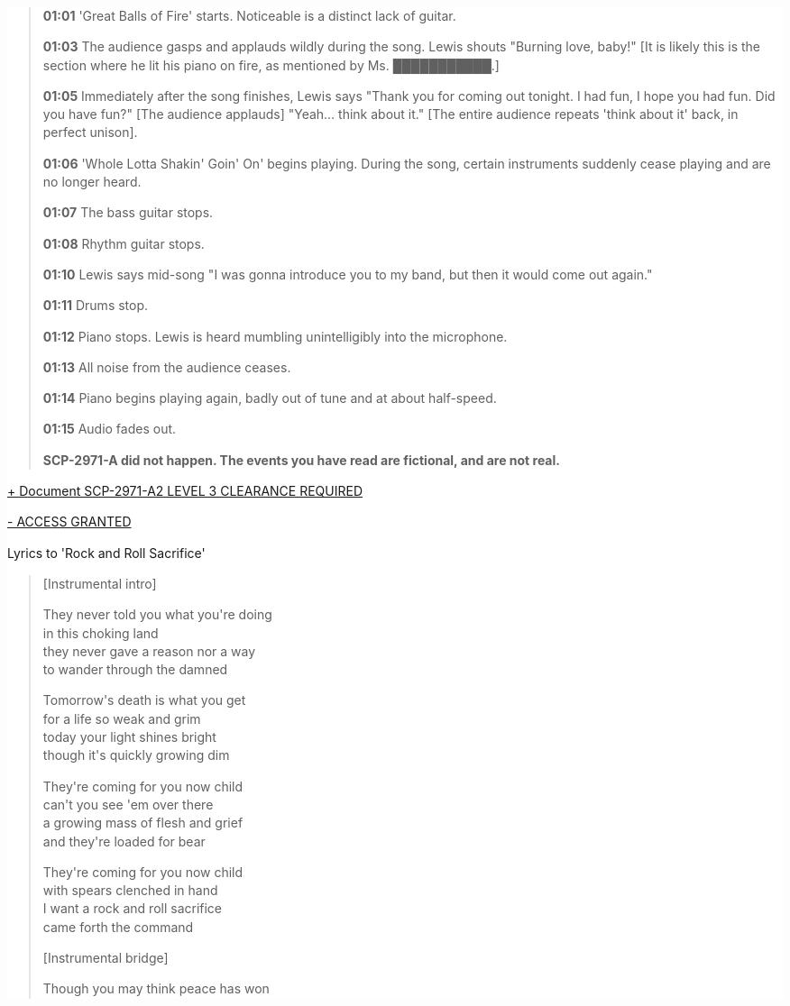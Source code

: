 > **01:01** 'Great Balls of Fire' starts. Noticeable is a distinct lack of guitar.
> 
> **01:03** The audience gasps and applauds wildly during the song. Lewis shouts "Burning love, baby!" \[It is likely this is the section where he lit his piano on fire, as mentioned by Ms. ███████████.\]
> 
> **01:05** Immediately after the song finishes, Lewis says "Thank you for coming out tonight. I had fun, I hope you had fun. Did you have fun?" \[The audience applauds\] "Yeah… think about it." \[The entire audience repeats 'think about it' back, in perfect unison\].
> 
> **01:06** 'Whole Lotta Shakin' Goin' On' begins playing. During the song, certain instruments suddenly cease playing and are no longer heard.
> 
> **01:07** The bass guitar stops.
> 
> **01:08** Rhythm guitar stops.
> 
> **01:10** Lewis says mid-song "I was gonna introduce you to my band, but then it would come out again."
> 
> **01:11** Drums stop.
> 
> **01:12** Piano stops. Lewis is heard mumbling unintelligibly into the microphone.
> 
> **01:13** All noise from the audience ceases.
> 
> **01:14** Piano begins playing again, badly out of tune and at about half-speed.
> 
> **01:15** Audio fades out.
> 
> **<Recording Ends>**
> 
> **SCP-2971-A did not happen. The events you have read are fictional, and are not real.**

[+ Document SCP-2971-A2 LEVEL 3 CLEARANCE REQUIRED](javascript:;) 

[\- ACCESS GRANTED](javascript:;)

Lyrics to 'Rock and Roll Sacrifice'

> \[Instrumental intro\]
> 
> They never told you what you're doing  
> in this choking land  
> they never gave a reason nor a way  
> to wander through the damned
> 
> Tomorrow's death is what you get  
> for a life so weak and grim  
> today your light shines bright  
> though it's quickly growing dim
> 
> They're coming for you now child  
> can't you see 'em over there  
> a growing mass of flesh and grief  
> and they're loaded for bear
> 
> They're coming for you now child  
> with spears clenched in hand  
> I want a rock and roll sacrifice  
> came forth the command
> 
> \[Instrumental bridge\]
> 
> Though you may think peace has won  